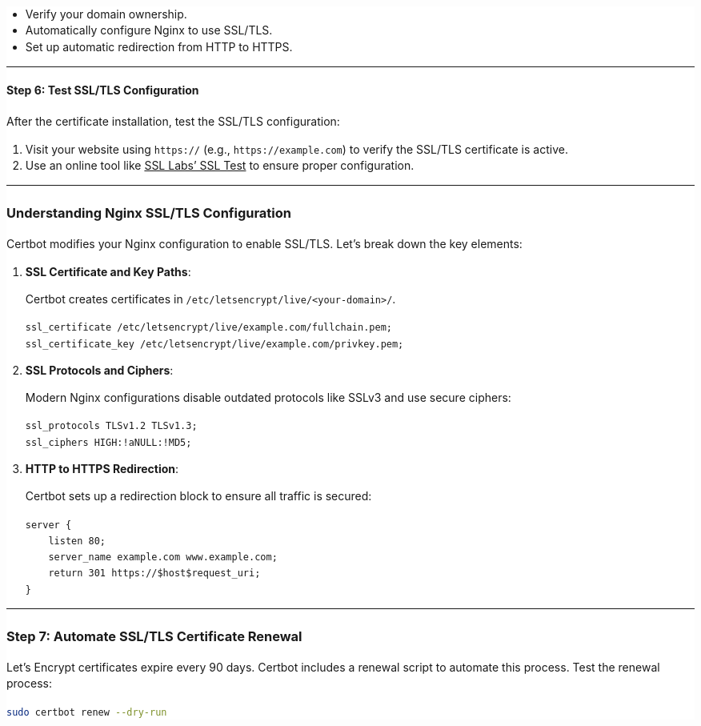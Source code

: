 - Verify your domain ownership.
- Automatically configure Nginx to use SSL/TLS.
- Set up automatic redirection from HTTP to HTTPS.

---

#### Step 6: Test SSL/TLS Configuration

After the certificate installation, test the SSL/TLS configuration:

1. Visit your website using `https://` (e.g., `https://example.com`) to verify the SSL/TLS certificate is active.
2. Use an online tool like [SSL Labs’ SSL Test](https://www.ssllabs.com/ssltest/) to ensure proper configuration.

---

### Understanding Nginx SSL/TLS Configuration

Certbot modifies your Nginx configuration to enable SSL/TLS. Let’s break down the key elements:

1. **SSL Certificate and Key Paths**:

   Certbot creates certificates in `/etc/letsencrypt/live/<your-domain>/`.

   ```nginx
   ssl_certificate /etc/letsencrypt/live/example.com/fullchain.pem;
   ssl_certificate_key /etc/letsencrypt/live/example.com/privkey.pem;
   ```

2. **SSL Protocols and Ciphers**:

   Modern Nginx configurations disable outdated protocols like SSLv3 and use secure ciphers:

   ```nginx
   ssl_protocols TLSv1.2 TLSv1.3;
   ssl_ciphers HIGH:!aNULL:!MD5;
   ```

3. **HTTP to HTTPS Redirection**:

   Certbot sets up a redirection block to ensure all traffic is secured:

   ```nginx
   server {
       listen 80;
       server_name example.com www.example.com;
       return 301 https://$host$request_uri;
   }
   ```

---

### Step 7: Automate SSL/TLS Certificate Renewal

Let’s Encrypt certificates expire every 90 days. Certbot includes a renewal script to automate this process. Test the renewal process:

```bash
sudo certbot renew --dry-run
```
